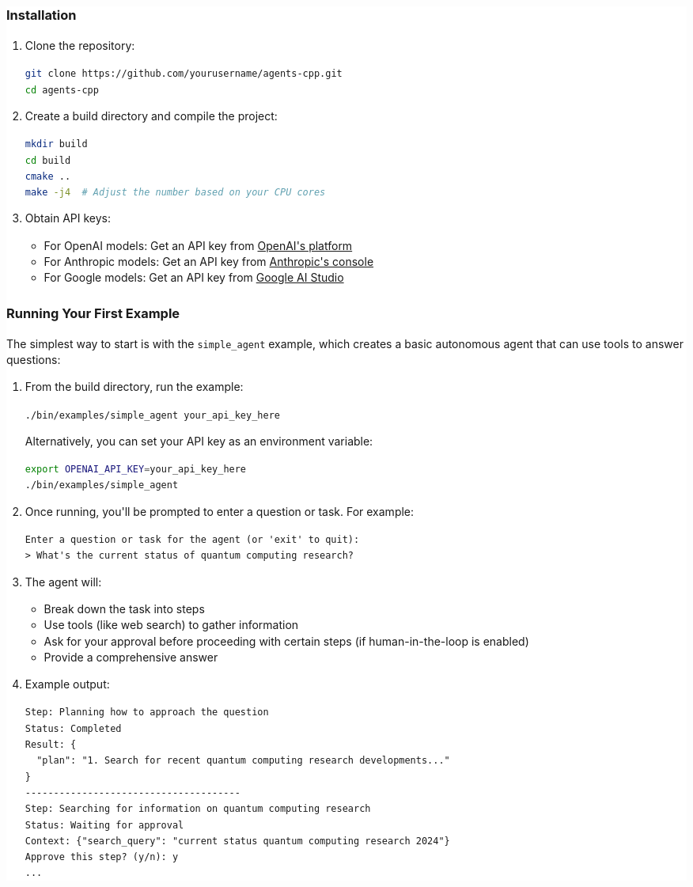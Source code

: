 ### Installation

1. Clone the repository:
   ```bash
   git clone https://github.com/yourusername/agents-cpp.git
   cd agents-cpp
   ```

2. Create a build directory and compile the project:
   ```bash
   mkdir build
   cd build
   cmake ..
   make -j4  # Adjust the number based on your CPU cores
   ```

3. Obtain API keys:
   - For OpenAI models: Get an API key from [OpenAI's platform](https://platform.openai.com/api-keys)
   - For Anthropic models: Get an API key from [Anthropic's console](https://console.anthropic.com/account/keys)
   - For Google models: Get an API key from [Google AI Studio](https://ai.google.dev/)

### Running Your First Example

The simplest way to start is with the `simple_agent` example, which creates a basic autonomous agent that can use tools to answer questions:

1. From the build directory, run the example:
   ```bash
   ./bin/examples/simple_agent your_api_key_here
   ```
   
   Alternatively, you can set your API key as an environment variable:
   ```bash
   export OPENAI_API_KEY=your_api_key_here
   ./bin/examples/simple_agent
   ```

2. Once running, you'll be prompted to enter a question or task. For example:
   ```
   Enter a question or task for the agent (or 'exit' to quit):
   > What's the current status of quantum computing research?
   ```

3. The agent will:
   - Break down the task into steps
   - Use tools (like web search) to gather information
   - Ask for your approval before proceeding with certain steps (if human-in-the-loop is enabled)
   - Provide a comprehensive answer

4. Example output:
   ```
   Step: Planning how to approach the question
   Status: Completed
   Result: {
     "plan": "1. Search for recent quantum computing research developments..."
   }
   --------------------------------------
   Step: Searching for information on quantum computing research
   Status: Waiting for approval
   Context: {"search_query": "current status quantum computing research 2024"}
   Approve this step? (y/n): y
   ...
   ```
